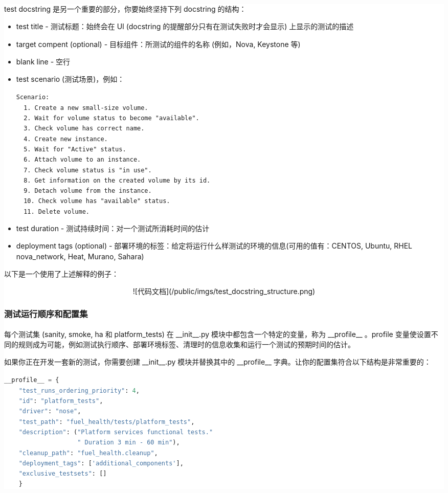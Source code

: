 test docstring 是另一个重要的部分，你要始终坚持下列 docstring 的结构：

* test title - 测试标题：始终会在 UI (docstring 的提醒部分只有在测试失败时才会显示) 上显示的测试的描述
* target compent (optional) - 目标组件：所测试的组件的名称 (例如，Nova, Keystone 等)
* blank line - 空行
* test scenario (测试场景)，例如：

    ```
    Scenario:
      1. Create a new small-size volume.
      2. Wait for volume status to become "available".
      3. Check volume has correct name.
      4. Create new instance.
      5. Wait for "Active" status.
      6. Attach volume to an instance.
      7. Check volume status is "in use".
      8. Get information on the created volume by its id.
      9. Detach volume from the instance.
      10. Check volume has "available" status.
      11. Delete volume.
    ```
* test duration - 测试持续时间：对一个测试所消耗时间的估计
* deployment tags (optional) - 部署环境的标签：给定将运行什么样测试的环境的信息(可用的值有：CENTOS, Ubuntu, RHEL nova_network, Heat, Murano, Sahara)

以下是一个使用了上述解释的例子：

<center>![代码文档](/public/imgs/test_docstring_structure.png)</center>

### 测试运行顺序和配置集

每个测试集 (sanity, smoke, ha 和 platform_tests) 在 \_\_init\_\_.py 模块中都包含一个特定的变量，称为 \_\_profile\_\_ 。profile 变量使设置不同的规则成为可能，例如测试执行顺序、部署环境标签、清理时的信息收集和运行一个测试的预期时间的估计。

如果你正在开发一套新的测试，你需要创建 \_\_init\_\_.py 模块并替换其中的 \_\_profile\_\_ 字典。让你的配置集符合以下结构是非常重要的：

```python
__profile__ = {
    "test_runs_ordering_priority": 4,
    "id": "platform_tests",
    "driver": "nose",
    "test_path": "fuel_health/tests/platform_tests",
    "description": ("Platform services functional tests."
                    " Duration 3 min - 60 min"),
    "cleanup_path": "fuel_health.cleanup",
    "deployment_tags": ['additional_components'],
    "exclusive_testsets": []
    }
```
